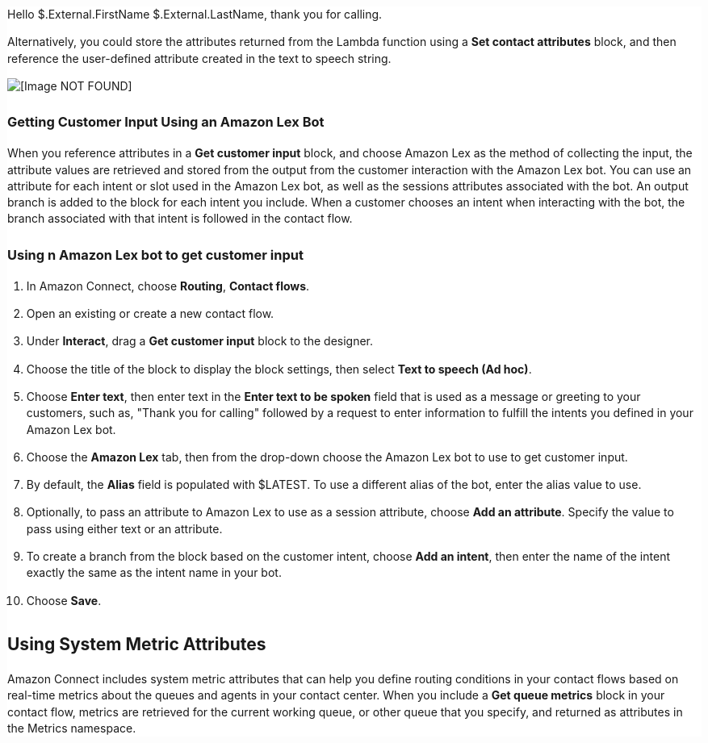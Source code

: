 Hello $\.External\.FirstName $\.External\.LastName, thank you for calling\.

Alternatively, you could store the attributes returned from the Lambda function using a **Set contact attributes** block, and then reference the user\-defined attribute created in the text to speech string\.

![\[Image NOT FOUND\]](http://docs.aws.amazon.com/connect/latest/userguide/images/connect-play-prompt-tts-attribs.png)

### Getting Customer Input Using an Amazon Lex Bot<a name="attribs-cust-input-lex-bot"></a>

When you reference attributes in a **Get customer input** block, and choose Amazon Lex as the method of collecting the input, the attribute values are retrieved and stored from the output from the customer interaction with the Amazon Lex bot\. You can use an attribute for each intent or slot used in the Amazon Lex bot, as well as the sessions attributes associated with the bot\. An output branch is added to the block for each intent you include\. When a customer chooses an intent when interacting with the bot, the branch associated with that intent is followed in the contact flow\.

### Using n Amazon Lex bot to get customer input

1. In Amazon Connect, choose **Routing**, **Contact flows**\.

1. Open an existing or create a new contact flow\.

1. Under **Interact**, drag a **Get customer input** block to the designer\.

1. Choose the title of the block to display the block settings, then select **Text to speech \(Ad hoc\)**\.

1. Choose **Enter text**, then enter text in the **Enter text to be spoken** field that is used as a message or greeting to your customers, such as, "Thank you for calling" followed by a request to enter information to fulfill the intents you defined in your Amazon Lex bot\.

1. Choose the **Amazon Lex** tab, then from the drop\-down choose the Amazon Lex bot to use to get customer input\.

1. By default, the **Alias** field is populated with $LATEST\. To use a different alias of the bot, enter the alias value to use\.

1. Optionally, to pass an attribute to Amazon Lex to use as a session attribute, choose **Add an attribute**\. Specify the value to pass using either text or an attribute\.

1. To create a branch from the block based on the customer intent, choose **Add an intent**, then enter the name of the intent exactly the same as the intent name in your bot\.

1. Choose **Save**\.

## Using System Metric Attributes<a name="attrib-system-metrics"></a>

Amazon Connect includes system metric attributes that can help you define routing conditions in your contact flows based on real\-time metrics about the queues and agents in your contact center\. When you include a **Get queue metrics** block in your contact flow, metrics are retrieved for the current working queue, or other queue that you specify, and returned as attributes in the Metrics namespace\.
